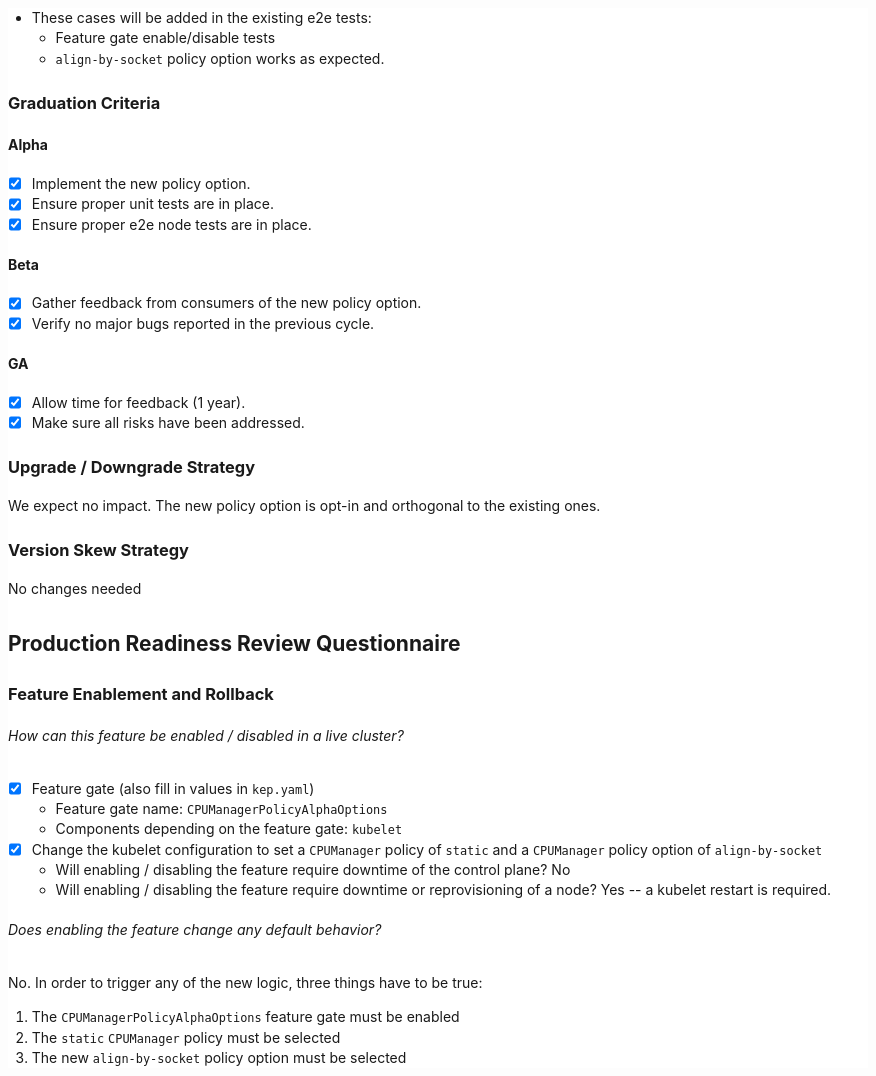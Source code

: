 
- These cases will be added in the existing e2e tests:
  - Feature gate enable/disable tests
  - `align-by-socket` policy option works as expected.

### Graduation Criteria

#### Alpha

- [X] Implement the new policy option.
- [X] Ensure proper unit tests are in place.
- [X] Ensure proper e2e node tests are in place.

#### Beta

- [X] Gather feedback from consumers of the new policy option.
- [X] Verify no major bugs reported in the previous cycle.

#### GA

- [X] Allow time for feedback (1 year).
- [X] Make sure all risks have been addressed.

### Upgrade / Downgrade Strategy

We expect no impact. The new policy option is opt-in and orthogonal to the existing ones.

### Version Skew Strategy

No changes needed

## Production Readiness Review Questionnaire

### Feature Enablement and Rollback

###### How can this feature be enabled / disabled in a live cluster?

- [X] Feature gate (also fill in values in `kep.yaml`)
  - Feature gate name: `CPUManagerPolicyAlphaOptions`
  - Components depending on the feature gate: `kubelet`
- [X] Change the kubelet configuration to set a `CPUManager` policy of `static` and a `CPUManager` policy option of `align-by-socket`
  - Will enabling / disabling the feature require downtime of the control
    plane? No
  - Will enabling / disabling the feature require downtime or reprovisioning
    of a node?
	Yes -- a kubelet restart is required.

###### Does enabling the feature change any default behavior?

No. In order to trigger any of the new logic, three things have to be true:
1. The `CPUManagerPolicyAlphaOptions` feature gate must be enabled
1. The `static` `CPUManager` policy must be selected
1. The new `align-by-socket` policy option must be selected


[kubernetes.io]: https://kubernetes.io/
[kubernetes/enhancements]: https://git.k8s.io/enhancements
[kubernetes/kubernetes]: https://git.k8s.io/kubernetes
[kubernetes/website]: https://git.k8s.io/website